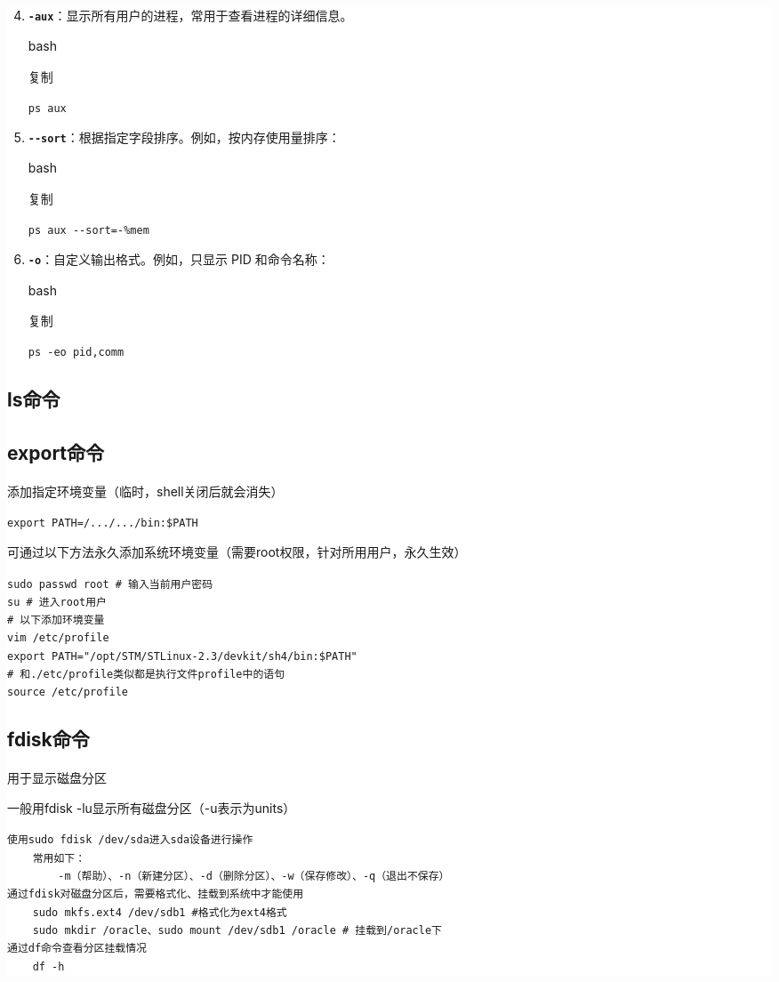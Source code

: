 4. **`-aux`**：显示所有用户的进程，常用于查看进程的详细信息。

   bash

   复制

   ```
   ps aux
   ```

5. **`--sort`**：根据指定字段排序。例如，按内存使用量排序：

   bash

   复制

   ```
   ps aux --sort=-%mem
   ```

6. **`-o`**：自定义输出格式。例如，只显示 PID 和命令名称：

   bash

   复制

   ```
   ps -eo pid,comm
   ```

## ls命令

## export命令

添加指定环境变量（临时，shell关闭后就会消失）

```
export PATH=/.../.../bin:$PATH
```

可通过以下方法永久添加系统环境变量（需要root权限，针对所用用户，永久生效）

```
sudo passwd root # 输入当前用户密码
su # 进入root用户
# 以下添加环境变量
vim /etc/profile
export PATH="/opt/STM/STLinux-2.3/devkit/sh4/bin:$PATH"
# 和./etc/profile类似都是执行文件profile中的语句
source /etc/profile
```

## fdisk命令

用于显示磁盘分区

一般用fdisk -lu显示所有磁盘分区（-u表示为units）

```
使用sudo fdisk /dev/sda进入sda设备进行操作
	常用如下：
		-m（帮助）、-n（新建分区）、-d（删除分区）、-w（保存修改）、-q（退出不保存）
通过fdisk对磁盘分区后，需要格式化、挂载到系统中才能使用
	sudo mkfs.ext4 /dev/sdb1 #格式化为ext4格式
	sudo mkdir /oracle、sudo mount /dev/sdb1 /oracle # 挂载到/oracle下
通过df命令查看分区挂载情况
	df -h
```
